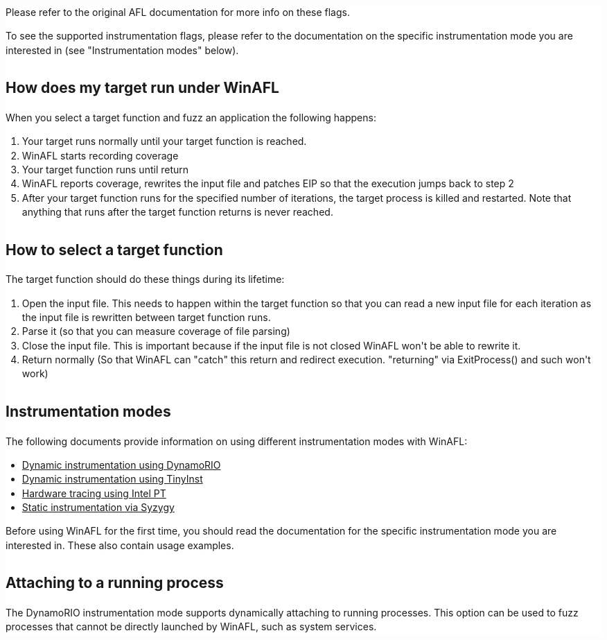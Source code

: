 Please refer to the original AFL documentation for more info on these flags.

To see the supported instrumentation flags, please refer to the documentation
on the specific instrumentation mode you are interested in (see "Instrumentation modes" below).

## How does my target run under WinAFL

When you select a target function and fuzz an application the following happens:

1. Your target runs normally until your target function is reached.
2. WinAFL starts recording coverage
3. Your target function runs until return
4. WinAFL reports coverage, rewrites the input file and patches EIP
   so that the execution jumps back to step 2
5. After your target function runs for the specified number of iterations,
   the target process is killed and restarted. Note that anything that runs
   after the target function returns is never reached.

## How to select a target function

The target function should do these things during its lifetime:

1. Open the input file. This needs to happen within the target function so
   that you can read a new input file for each iteration as the input file is
   rewritten between target function runs.
2. Parse it (so that you can measure coverage of file parsing)
3. Close the input file. This is important because if the input file is
   not closed WinAFL won't be able to rewrite it.
4. Return normally (So that WinAFL can "catch" this return and redirect
   execution. "returning" via ExitProcess() and such won't work)

## Instrumentation modes

The following documents provide information on using different instrumentation
modes with WinAFL:

 - [Dynamic instrumentation using DynamoRIO](https://github.com/googleprojectzero/winafl/blob/master/readme_dr.md)
 - [Dynamic instrumentation using TinyInst](https://github.com/googleprojectzero/winafl/blob/master/readme_tinyinst.md)
 - [Hardware tracing using Intel PT](https://github.com/googleprojectzero/winafl/blob/master/readme_pt.md)
 - [Static instrumentation via Syzygy](https://github.com/googleprojectzero/winafl/blob/master/readme_syzygy.md)

Before using WinAFL for the first time, you should read the documentation for
the specific instrumentation mode you are interested in. These also contain
usage examples.

## Attaching to a running process

The DynamoRIO instrumentation mode supports dynamically attaching to running processes. This option can be used to fuzz processes that cannot be directly launched by WinAFL, such as system services.
